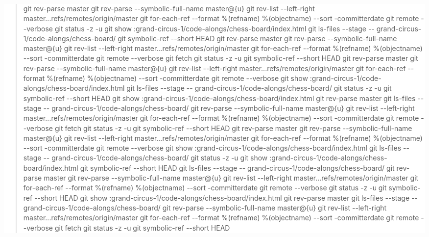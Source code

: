 > git rev-parse master
> git rev-parse --symbolic-full-name master@{u}
> git rev-list --left-right master...refs/remotes/origin/master
> git for-each-ref --format %(refname) %(objectname) --sort -committerdate
> git remote --verbose
> git status -z -u
> git show :grand-circus-1/code-alongs/chess-board/index.html
> git ls-files --stage -- grand-circus-1/code-alongs/chess-board/
> git symbolic-ref --short HEAD
> git rev-parse master
> git rev-parse --symbolic-full-name master@{u}
> git rev-list --left-right master...refs/remotes/origin/master
> git for-each-ref --format %(refname) %(objectname) --sort -committerdate
> git remote --verbose
> git fetch
> git status -z -u
> git symbolic-ref --short HEAD
> git rev-parse master
> git rev-parse --symbolic-full-name master@{u}
> git rev-list --left-right master...refs/remotes/origin/master
> git for-each-ref --format %(refname) %(objectname) --sort -committerdate
> git remote --verbose
> git show :grand-circus-1/code-alongs/chess-board/index.html
> git ls-files --stage -- grand-circus-1/code-alongs/chess-board/
> git status -z -u
> git symbolic-ref --short HEAD
> git show :grand-circus-1/code-alongs/chess-board/index.html
> git rev-parse master
> git ls-files --stage -- grand-circus-1/code-alongs/chess-board/
> git rev-parse --symbolic-full-name master@{u}
> git rev-list --left-right master...refs/remotes/origin/master
> git for-each-ref --format %(refname) %(objectname) --sort -committerdate
> git remote --verbose
> git fetch
> git status -z -u
> git symbolic-ref --short HEAD
> git rev-parse master
> git rev-parse --symbolic-full-name master@{u}
> git rev-list --left-right master...refs/remotes/origin/master
> git for-each-ref --format %(refname) %(objectname) --sort -committerdate
> git remote --verbose
> git show :grand-circus-1/code-alongs/chess-board/index.html
> git ls-files --stage -- grand-circus-1/code-alongs/chess-board/
> git status -z -u
> git show :grand-circus-1/code-alongs/chess-board/index.html
> git symbolic-ref --short HEAD
> git ls-files --stage -- grand-circus-1/code-alongs/chess-board/
> git rev-parse master
> git rev-parse --symbolic-full-name master@{u}
> git rev-list --left-right master...refs/remotes/origin/master
> git for-each-ref --format %(refname) %(objectname) --sort -committerdate
> git remote --verbose
> git status -z -u
> git symbolic-ref --short HEAD
> git show :grand-circus-1/code-alongs/chess-board/index.html
> git rev-parse master
> git ls-files --stage -- grand-circus-1/code-alongs/chess-board/
> git rev-parse --symbolic-full-name master@{u}
> git rev-list --left-right master...refs/remotes/origin/master
> git for-each-ref --format %(refname) %(objectname) --sort -committerdate
> git remote --verbose
> git fetch
> git status -z -u
> git symbolic-ref --short HEAD